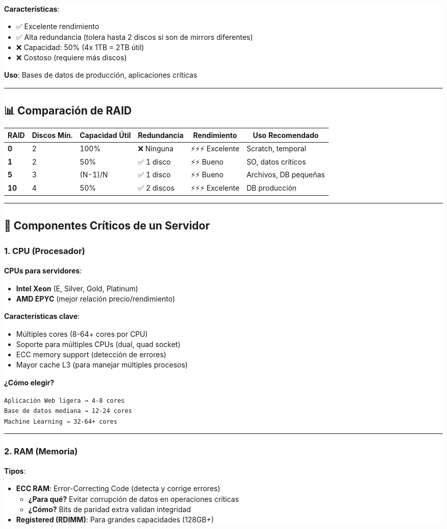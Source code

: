 **Características**:

- ✅ Excelente rendimiento
- ✅ Alta redundancia (tolera hasta 2 discos si son de mirrors diferentes)
- ❌ Capacidad: 50% (4x 1TB = 2TB útil)
- ❌ Costoso (requiere más discos)

**Uso**: Bases de datos de producción, aplicaciones críticas

---

## 📊 Comparación de RAID

| RAID   | Discos Mín. | Capacidad Útil | Redundancia | Rendimiento      | Uso Recomendado       |
| ------ | ----------- | -------------- | ----------- | ---------------- | --------------------- |
| **0**  | 2           | 100%           | ❌ Ninguna  | ⚡⚡⚡ Excelente | Scratch, temporal     |
| **1**  | 2           | 50%            | ✅ 1 disco  | ⚡⚡ Bueno       | SO, datos críticos    |
| **5**  | 3           | (N-1)/N        | ✅ 1 disco  | ⚡⚡ Bueno       | Archivos, DB pequeñas |
| **10** | 4           | 50%            | ✅ 2 discos | ⚡⚡⚡ Excelente | DB producción         |

---

## 🔧 Componentes Críticos de un Servidor

### 1. CPU (Procesador)

**CPUs para servidores**:

- **Intel Xeon** (E, Silver, Gold, Platinum)
- **AMD EPYC** (mejor relación precio/rendimiento)

**Características clave**:

- Múltiples cores (8-64+ cores por CPU)
- Soporte para múltiples CPUs (dual, quad socket)
- ECC memory support (detección de errores)
- Mayor cache L3 (para manejar múltiples procesos)

**¿Cómo elegir?**

```
Aplicación Web ligera → 4-8 cores
Base de datos mediana → 12-24 cores
Machine Learning → 32-64+ cores
```

---

### 2. RAM (Memoria)

**Tipos**:

- **ECC RAM**: Error-Correcting Code (detecta y corrige errores)
  - **¿Para qué?** Evitar corrupción de datos en operaciones críticas
  - **¿Cómo?** Bits de paridad extra validan integridad
- **Registered (RDIMM)**: Para grandes capacidades (128GB+)
